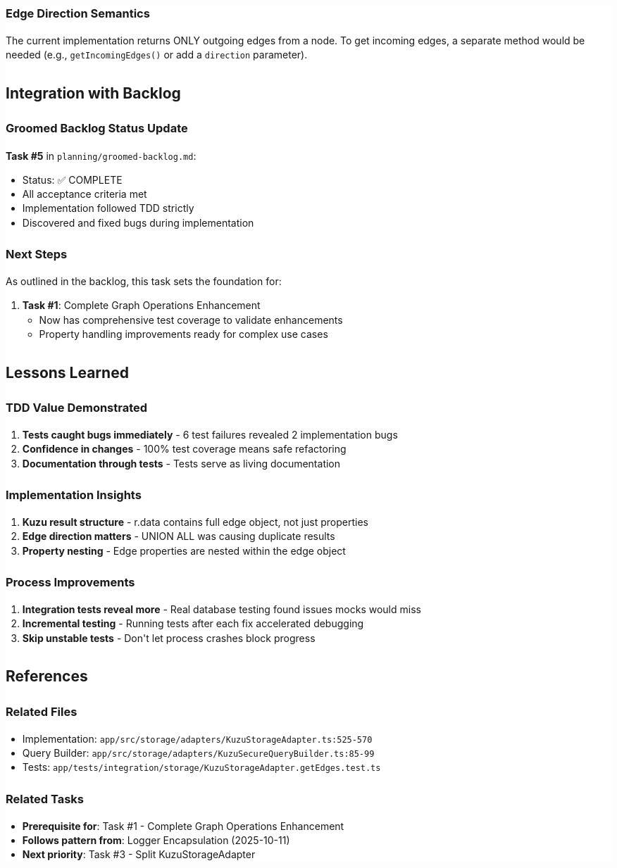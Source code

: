 ### Edge Direction Semantics
The current implementation returns ONLY outgoing edges from a node. To get incoming edges, a separate method would be needed (e.g., `getIncomingEdges()` or add a `direction` parameter).

## Integration with Backlog

### Groomed Backlog Status Update
**Task #5** in `planning/groomed-backlog.md`:
- Status: ✅ COMPLETE
- All acceptance criteria met
- Implementation followed TDD strictly
- Discovered and fixed bugs during implementation

### Next Steps
As outlined in the backlog, this task sets the foundation for:
1. **Task #1**: Complete Graph Operations Enhancement
   - Now has comprehensive test coverage to validate enhancements
   - Property handling improvements ready for complex use cases

## Lessons Learned

### TDD Value Demonstrated
1. **Tests caught bugs immediately** - 6 test failures revealed 2 implementation bugs
2. **Confidence in changes** - 100% test coverage means safe refactoring
3. **Documentation through tests** - Tests serve as living documentation

### Implementation Insights
1. **Kuzu result structure** - r.data contains full edge object, not just properties
2. **Edge direction matters** - UNION ALL was causing duplicate results
3. **Property nesting** - Edge properties are nested within the edge object

### Process Improvements
1. **Integration tests reveal more** - Real database testing found issues mocks would miss
2. **Incremental testing** - Running tests after each fix accelerated debugging
3. **Skip unstable tests** - Don't let process crashes block progress

## References

### Related Files
- Implementation: `app/src/storage/adapters/KuzuStorageAdapter.ts:525-570`
- Query Builder: `app/src/storage/adapters/KuzuSecureQueryBuilder.ts:85-99`
- Tests: `app/tests/integration/storage/KuzuStorageAdapter.getEdges.test.ts`

### Related Tasks
- **Prerequisite for**: Task #1 - Complete Graph Operations Enhancement
- **Follows pattern from**: Logger Encapsulation (2025-10-11)
- **Next priority**: Task #3 - Split KuzuStorageAdapter
